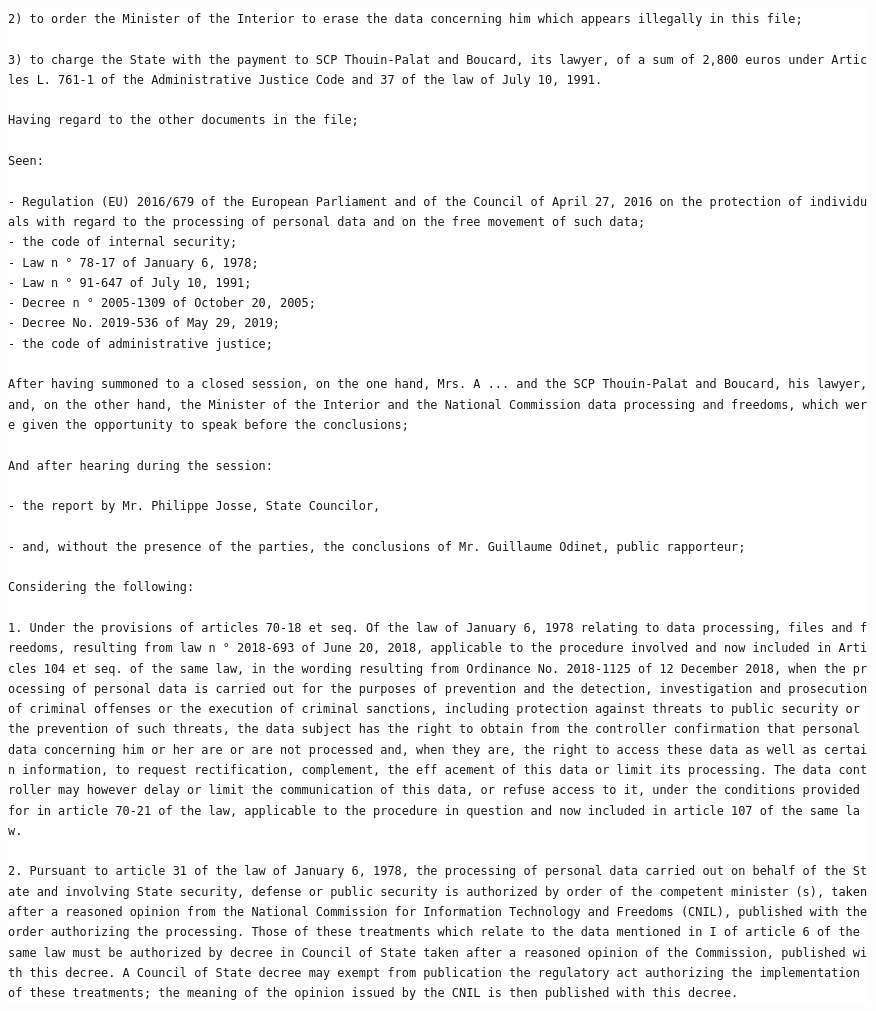 ```
2) to order the Minister of the Interior to erase the data concerning him which appears illegally in this file;

3) to charge the State with the payment to SCP Thouin-Palat and Boucard, its lawyer, of a sum of 2,800 euros under Articles L. 761-1 of the Administrative Justice Code and 37 of the law of July 10, 1991.

Having regard to the other documents in the file;

Seen:

- Regulation (EU) 2016/679 of the European Parliament and of the Council of April 27, 2016 on the protection of individuals with regard to the processing of personal data and on the free movement of such data;
- the code of internal security;
- Law n ° 78-17 of January 6, 1978;
- Law n ° 91-647 of July 10, 1991;
- Decree n ° 2005-1309 of October 20, 2005;
- Decree No. 2019-536 of May 29, 2019;
- the code of administrative justice;

After having summoned to a closed session, on the one hand, Mrs. A ... and the SCP Thouin-Palat and Boucard, his lawyer, and, on the other hand, the Minister of the Interior and the National Commission data processing and freedoms, which were given the opportunity to speak before the conclusions;

And after hearing during the session:

- the report by Mr. Philippe Josse, State Councilor,

- and, without the presence of the parties, the conclusions of Mr. Guillaume Odinet, public rapporteur;

Considering the following:

1. Under the provisions of articles 70-18 et seq. Of the law of January 6, 1978 relating to data processing, files and freedoms, resulting from law n ° 2018-693 of June 20, 2018, applicable to the procedure involved and now included in Articles 104 et seq. of the same law, in the wording resulting from Ordinance No. 2018-1125 of 12 December 2018, when the processing of personal data is carried out for the purposes of prevention and the detection, investigation and prosecution of criminal offenses or the execution of criminal sanctions, including protection against threats to public security or the prevention of such threats, the data subject has the right to obtain from the controller confirmation that personal data concerning him or her are or are not processed and, when they are, the right to access these data as well as certain information, to request rectification, complement, the eff acement of this data or limit its processing. The data controller may however delay or limit the communication of this data, or refuse access to it, under the conditions provided for in article 70-21 of the law, applicable to the procedure in question and now included in article 107 of the same law.

2. Pursuant to article 31 of the law of January 6, 1978, the processing of personal data carried out on behalf of the State and involving State security, defense or public security is authorized by order of the competent minister (s), taken after a reasoned opinion from the National Commission for Information Technology and Freedoms (CNIL), published with the order authorizing the processing. Those of these treatments which relate to the data mentioned in I of article 6 of the same law must be authorized by decree in Council of State taken after a reasoned opinion of the Commission, published with this decree. A Council of State decree may exempt from publication the regulatory act authorizing the implementation of these treatments; the meaning of the opinion issued by the CNIL is then published with this decree.

```